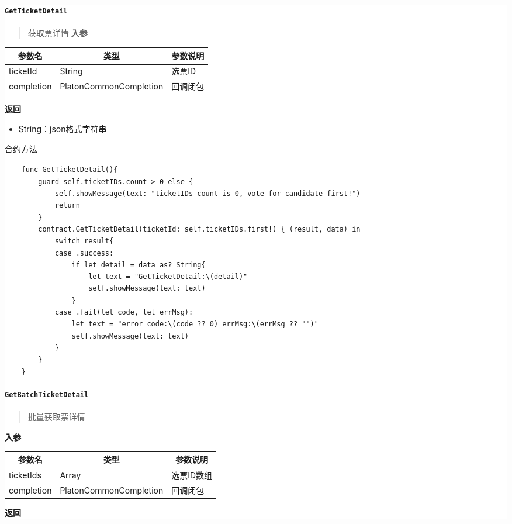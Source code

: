 
[comment]: <> (------------------> 4.GetTicketDetail)
#### **`GetTicketDetail`**
> 获取票详情
**入参**

| **参数名** | **类型** | **参数说明** |
| ------ | ------ | ------ |
| ticketId | String  | 选票ID |
| completion |  PlatonCommonCompletion | 回调闭包 |


**返回**

- String：json格式字符串


合约方法

```
    func GetTicketDetail(){
        guard self.ticketIDs.count > 0 else {
            self.showMessage(text: "ticketIDs count is 0, vote for candidate first!")
            return
        }
        contract.GetTicketDetail(ticketId: self.ticketIDs.first!) { (result, data) in
            switch result{
            case .success:
                if let detail = data as? String{
                    let text = "GetTicketDetail:\(detail)"
                    self.showMessage(text: text)
                }
            case .fail(let code, let errMsg):
                let text = "error code:\(code ?? 0) errMsg:\(errMsg ?? "")"
                self.showMessage(text: text)
            }
        }
    }
```



[comment]: <> (------------------> 5.GetBatchTicketDetail)
#### **`GetBatchTicketDetail`**
> 批量获取票详情

**入参**

| **参数名** | **类型** | **参数说明** |
| ------ | ------ | ------ |
| ticketIds | Array  | 选票ID数组 |
| completion |  PlatonCommonCompletion | 回调闭包 |




**返回**


[comment]: <> (------------------> 内置合约)
[comment]: <> (------------------> CandidateContract)
[comment]: <> (------------------> 1.CandidateDeposit)
[comment]: <> (------------------> 2.CandidateApplyWithdraw)
[comment]: <> (------------------> 3.CandidateWithdraw)
[comment]: <> (------------------> 4.SetCandidateExtra)
[comment]: <> (------------------> 5.CandidateWithdrawInfos)
[comment]: <> (------------------> 6.CandidateDetails)
[comment]: <> (------------------> 7.GetBatchCandidateDetail)
[comment]: <> (------------------> 8.CandidateList)
[comment]: <> (------------------> 9.VerifiersList)
[comment]: <> (------------------> VoteContract)
[comment]: <> (------------------> 1.GetTicketPrice)
[comment]: <> (------------------> 2.GetPoolRemainder)
[comment]: <> (------------------> 3.GetCandidateEpoch)
[comment]: <> (------------------> 6.GetBatchCandidateTicketIds)
[comment]: <> (------------------> 7.VoteTicket)